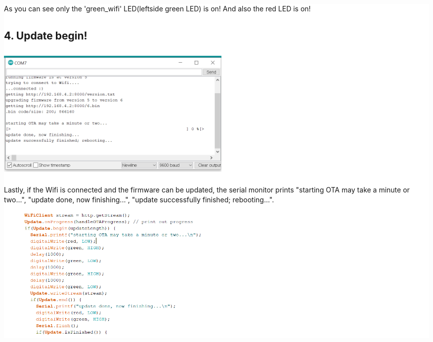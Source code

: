 As you can see only the 'green_wifi' LED(leftside green LED) is on! And also the red LED is on!

<h2>4. Update begin!</h2>

<img src="images/17.png" height="250" width="440">

Lastly, if the Wifi is connected and the firmware can be updated, the serial monitor prints "starting OTA may take a minute or two...", "update done, now finishing...", "update successfully finished; rebooting...".

<img src="images/16.png" height="250" width="440">

